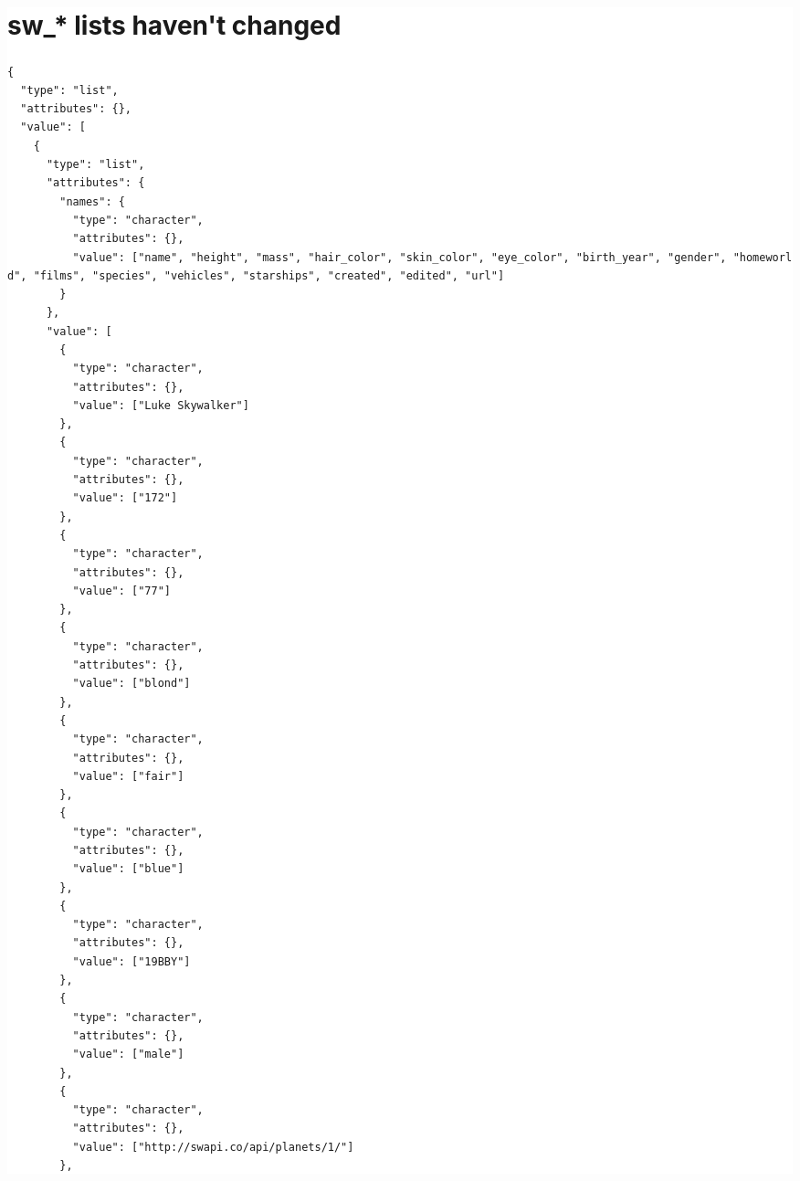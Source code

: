 # sw_* lists haven't changed

    {
      "type": "list",
      "attributes": {},
      "value": [
        {
          "type": "list",
          "attributes": {
            "names": {
              "type": "character",
              "attributes": {},
              "value": ["name", "height", "mass", "hair_color", "skin_color", "eye_color", "birth_year", "gender", "homeworld", "films", "species", "vehicles", "starships", "created", "edited", "url"]
            }
          },
          "value": [
            {
              "type": "character",
              "attributes": {},
              "value": ["Luke Skywalker"]
            },
            {
              "type": "character",
              "attributes": {},
              "value": ["172"]
            },
            {
              "type": "character",
              "attributes": {},
              "value": ["77"]
            },
            {
              "type": "character",
              "attributes": {},
              "value": ["blond"]
            },
            {
              "type": "character",
              "attributes": {},
              "value": ["fair"]
            },
            {
              "type": "character",
              "attributes": {},
              "value": ["blue"]
            },
            {
              "type": "character",
              "attributes": {},
              "value": ["19BBY"]
            },
            {
              "type": "character",
              "attributes": {},
              "value": ["male"]
            },
            {
              "type": "character",
              "attributes": {},
              "value": ["http://swapi.co/api/planets/1/"]
            },